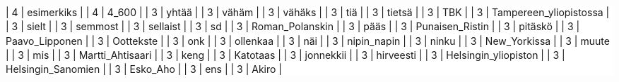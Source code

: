 | 4 | esimerkiks |
| 4 | 4_600 |
| 3 | yhtää |
| 3 | vähäm |
| 3 | vähäks |
| 3 | tiä |
| 3 | tietsä |
| 3 | TBK |
| 3 | Tampereen_yliopistossa |
| 3 | sielt |
| 3 | semmost |
| 3 | sellaist |
| 3 | sd |
| 3 | Roman_Polanskin |
| 3 | pääs |
| 3 | Punaisen_Ristin |
| 3 | pitäskö |
| 3 | Paavo_Lipponen |
| 3 | Oottekste |
| 3 | onk |
| 3 | ollenkaa |
| 3 | näi |
| 3 | nipin_napin |
| 3 | ninku |
| 3 | New_Yorkissa |
| 3 | muute |
| 3 | mis |
| 3 | Martti_Ahtisaari |
| 3 | keng |
| 3 | Katotaas |
| 3 | jonnekkii |
| 3 | hirveesti |
| 3 | Helsingin_yliopiston |
| 3 | Helsingin_Sanomien |
| 3 | Esko_Aho |
| 3 | ens |
| 3 | Akiro |